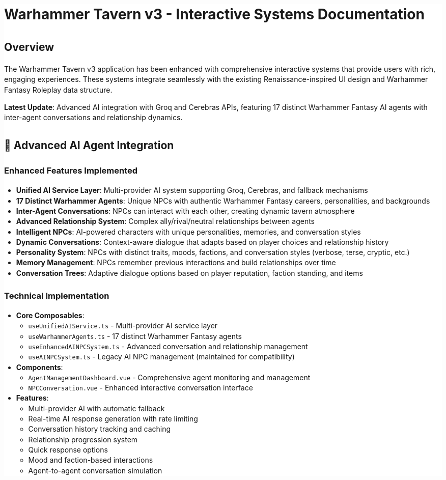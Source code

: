 # Warhammer Tavern v3 - Interactive Systems Documentation

## Overview

The Warhammer Tavern v3 application has been enhanced with comprehensive interactive systems that provide users with rich, engaging experiences. These systems integrate seamlessly with the existing Renaissance-inspired UI design and Warhammer Fantasy Roleplay data structure.

**Latest Update**: Advanced AI integration with Groq and Cerebras APIs, featuring 17 distinct Warhammer Fantasy AI agents with inter-agent conversations and relationship dynamics.

## 🤖 Advanced AI Agent Integration

### Enhanced Features Implemented
- **Unified AI Service Layer**: Multi-provider AI system supporting Groq, Cerebras, and fallback mechanisms
- **17 Distinct Warhammer Agents**: Unique NPCs with authentic Warhammer Fantasy careers, personalities, and backgrounds
- **Inter-Agent Conversations**: NPCs can interact with each other, creating dynamic tavern atmosphere
- **Advanced Relationship System**: Complex ally/rival/neutral relationships between agents
- **Intelligent NPCs**: AI-powered characters with unique personalities, memories, and conversation styles
- **Dynamic Conversations**: Context-aware dialogue that adapts based on player choices and relationship history
- **Personality System**: NPCs with distinct traits, moods, factions, and conversation styles (verbose, terse, cryptic, etc.)
- **Memory Management**: NPCs remember previous interactions and build relationships over time
- **Conversation Trees**: Adaptive dialogue options based on player reputation, faction standing, and items

### Technical Implementation
- **Core Composables**:
  - `useUnifiedAIService.ts` - Multi-provider AI service layer
  - `useWarhammerAgents.ts` - 17 distinct Warhammer Fantasy agents
  - `useEnhancedAINPCSystem.ts` - Advanced conversation and relationship management
  - `useAINPCSystem.ts` - Legacy AI NPC management (maintained for compatibility)
- **Components**:
  - `AgentManagementDashboard.vue` - Comprehensive agent monitoring and management
  - `NPCConversation.vue` - Enhanced interactive conversation interface
- **Features**:
  - Multi-provider AI with automatic fallback
  - Real-time AI response generation with rate limiting
  - Conversation history tracking and caching
  - Relationship progression system
  - Quick response options
  - Mood and faction-based interactions
  - Agent-to-agent conversation simulation
